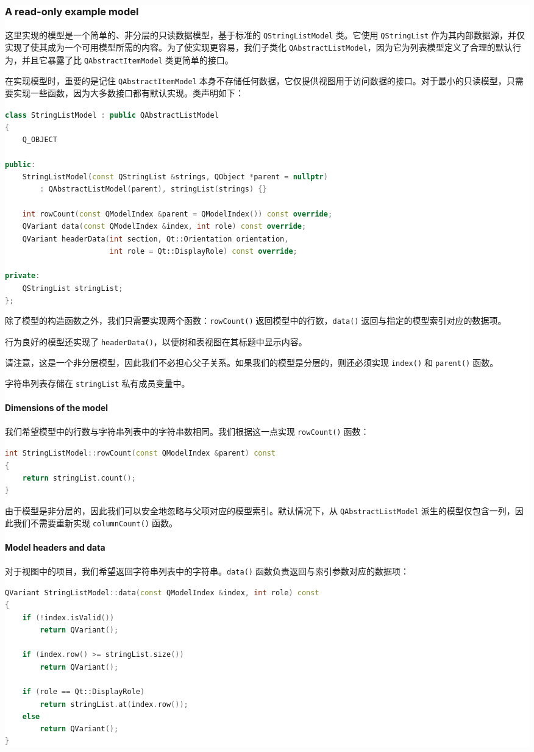 ### A read-only example model

这里实现的模型是一个简单的、非分层的只读数据模型，基于标准的 `QStringListModel` 类。它使用 `QStringList` 作为其内部数据源，并仅实现了使其成为一个可用模型所需的内容。为了使实现更容易，我们子类化 `QAbstractListModel`，因为它为列表模型定义了合理的默认行为，并且它暴露了比 `QAbstractItemModel` 类更简单的接口。

在实现模型时，重要的是记住 `QAbstractItemModel` 本身不存储任何数据，它仅提供视图用于访问数据的接口。对于最小的只读模型，只需要实现一些函数，因为大多数接口都有默认实现。类声明如下：

```c++
class StringListModel : public QAbstractListModel
{
    Q_OBJECT

public:
    StringListModel(const QStringList &strings, QObject *parent = nullptr)
        : QAbstractListModel(parent), stringList(strings) {}

    int rowCount(const QModelIndex &parent = QModelIndex()) const override;
    QVariant data(const QModelIndex &index, int role) const override;
    QVariant headerData(int section, Qt::Orientation orientation,
                        int role = Qt::DisplayRole) const override;

private:
    QStringList stringList;
};
```

除了模型的构造函数之外，我们只需要实现两个函数：`rowCount()` 返回模型中的行数，`data()` 返回与指定的模型索引对应的数据项。

行为良好的模型还实现了 `headerData()`，以便树和表视图在其标题中显示内容。

请注意，这是一个非分层模型，因此我们不必担心父子关系。如果我们的模型是分层的，则还必须实现 `index()` 和 `parent()` 函数。

字符串列表存储在 `stringList` 私有成员变量中。

#### Dimensions of the model

我们希望模型中的行数与字符串列表中的字符串数相同。我们根据这一点实现 `rowCount()` 函数：

```c++
int StringListModel::rowCount(const QModelIndex &parent) const
{
    return stringList.count();
}
```

由于模型是非分层的，因此我们可以安全地忽略与父项对应的模型索引。默认情况下，从 `QAbstractListModel` 派生的模型仅包含一列，因此我们不需要重新实现 `columnCount()` 函数。

#### Model headers and data

对于视图中的项目，我们希望返回字符串列表中的字符串。`data()` 函数负责返回与索引参数对应的数据项：

```c++
QVariant StringListModel::data(const QModelIndex &index, int role) const
{
    if (!index.isValid())
        return QVariant();

    if (index.row() >= stringList.size())
        return QVariant();

    if (role == Qt::DisplayRole)
        return stringList.at(index.row());
    else
        return QVariant();
}
```
